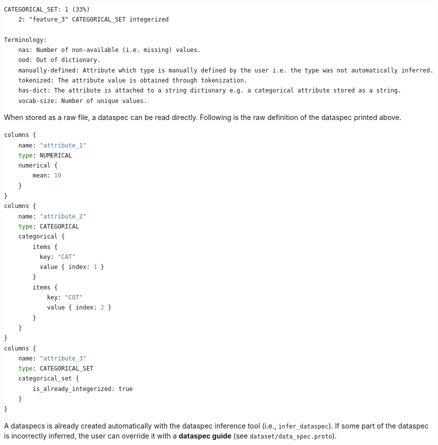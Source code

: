 ```
CATEGORICAL_SET: 1 (33%)
    2: "feature_3" CATEGORICAL_SET integerized

Terminology:
    nas: Number of non-available (i.e. missing) values.
    ood: Out of dictionary.
    manually-defined: Attribute which type is manually defined by the user i.e. the type was not automatically inferred.
    tokenized: The attribute value is obtained through tokenization.
    has-dict: The attribute is attached to a string dictionary e.g. a categorical attribute stored as a string.
    vocab-size: Number of unique values.
```

When stored as a raw file, a dataspec can be read directly. Following is the raw
definition of the dataspec printed above.

```python
columns {
    name: "attribute_1"
    type: NUMERICAL
    numerical {
        mean: 10
    }
}
columns {
    name: "attribute_2"
    type: CATEGORICAL
    categorical {
        items {
          key: "CAT"
          value { index: 1 }
        }
        items {
            key: "COT"
            value { index: 2 }
        }
    }
}
columns {
    name: "attribute_3"
    type: CATEGORICAL_SET
    categorical_set {
        is_already_integerized: true
    }
}
```

A dataspecs is already created automatically with the dataspec inference tool
(i.e., `infer_dataspec`). If some part of the dataspec is incorrectly inferred,
the user can override it with a **dataspec guide** (see
`dataset/data_spec.proto`).
